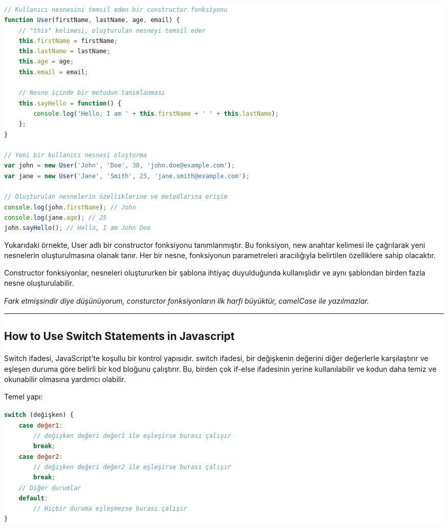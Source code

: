 ```javascript
// Kullanıcı nesnesini temsil eden bir constructor fonksiyonu
function User(firstName, lastName, age, email) {
    // "this" kelimesi, oluşturulan nesneyi temsil eder
    this.firstName = firstName;
    this.lastName = lastName;
    this.age = age;
    this.email = email;

    // Nesne içinde bir metodun tanımlanması
    this.sayHello = function() {
        console.log('Hello, I am ' + this.firstName + ' ' + this.lastName);
    };
}

// Yeni bir kullanıcı nesnesi oluşturma
var john = new User('John', 'Doe', 30, 'john.doe@example.com');
var jane = new User('Jane', 'Smith', 25, 'jane.smith@example.com');

// Oluşturulan nesnelerin özelliklerine ve metodlarına erişim
console.log(john.firstName); // John
console.log(jane.age); // 25
john.sayHello(); // Hello, I am John Doe
```
Yukarıdaki örnekte, User adlı bir constructor fonksiyonu tanımlanmıştır. Bu fonksiyon, new anahtar kelimesi ile çağrılarak yeni nesnelerin oluşturulmasına olanak tanır. Her bir nesne, fonksiyonun parametreleri aracılığıyla belirtilen özelliklere sahip olacaktır.

Constructor fonksiyonlar, nesneleri oluştururken bir şablona ihtiyaç duyulduğunda kullanışlıdır ve aynı şablondan birden fazla nesne oluşturulabilir.

*Fark etmişsindir diye düşünüyorum, consturctor fonksiyonların ilk harfi büyüktür, camelCase ile yazılmazlar.*

---

## How to Use Switch Statements in Javascript

Switch ifadesi, JavaScript'te koşullu bir kontrol yapısıdır. switch ifadesi, bir değişkenin değerini diğer değerlerle karşılaştırır ve eşleşen duruma göre belirli bir kod bloğunu çalıştırır. Bu, birden çok if-else ifadesinin yerine kullanılabilir ve kodun daha temiz ve okunabilir olmasına yardımcı olabilir.

Temel yapı:

```javascript
switch (değişken) {
    case değer1:
        // değişken değeri değer1 ile eşleşirse burası çalışır
        break;
    case değer2:
        // değişken değeri değer2 ile eşleşirse burası çalışır
        break;
    // Diğer durumlar
    default:
        // Hiçbir duruma eşleşmezse burası çalışır
}
```
